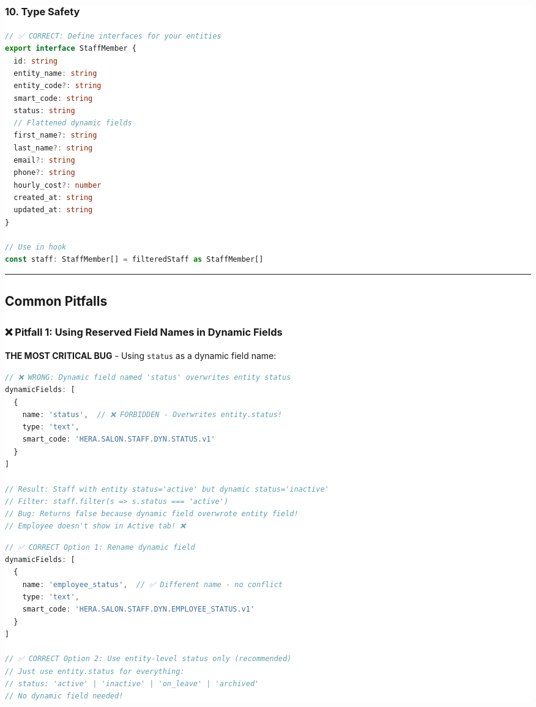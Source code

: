 ### 10. Type Safety

```typescript
// ✅ CORRECT: Define interfaces for your entities
export interface StaffMember {
  id: string
  entity_name: string
  entity_code?: string
  smart_code: string
  status: string
  // Flattened dynamic fields
  first_name?: string
  last_name?: string
  email?: string
  phone?: string
  hourly_cost?: number
  created_at: string
  updated_at: string
}

// Use in hook
const staff: StaffMember[] = filteredStaff as StaffMember[]
```

---

## Common Pitfalls

### ❌ Pitfall 1: Using Reserved Field Names in Dynamic Fields

**THE MOST CRITICAL BUG** - Using `status` as a dynamic field name:

```typescript
// ❌ WRONG: Dynamic field named 'status' overwrites entity status
dynamicFields: [
  {
    name: 'status',  // ❌ FORBIDDEN - Overwrites entity.status!
    type: 'text',
    smart_code: 'HERA.SALON.STAFF.DYN.STATUS.v1'
  }
]

// Result: Staff with entity status='active' but dynamic status='inactive'
// Filter: staff.filter(s => s.status === 'active')
// Bug: Returns false because dynamic field overwrote entity field!
// Employee doesn't show in Active tab! ❌
```

```typescript
// ✅ CORRECT Option 1: Rename dynamic field
dynamicFields: [
  {
    name: 'employee_status',  // ✅ Different name - no conflict
    type: 'text',
    smart_code: 'HERA.SALON.STAFF.DYN.EMPLOYEE_STATUS.v1'
  }
]

// ✅ CORRECT Option 2: Use entity-level status only (recommended)
// Just use entity.status for everything:
// status: 'active' | 'inactive' | 'on_leave' | 'archived'
// No dynamic field needed!
```
